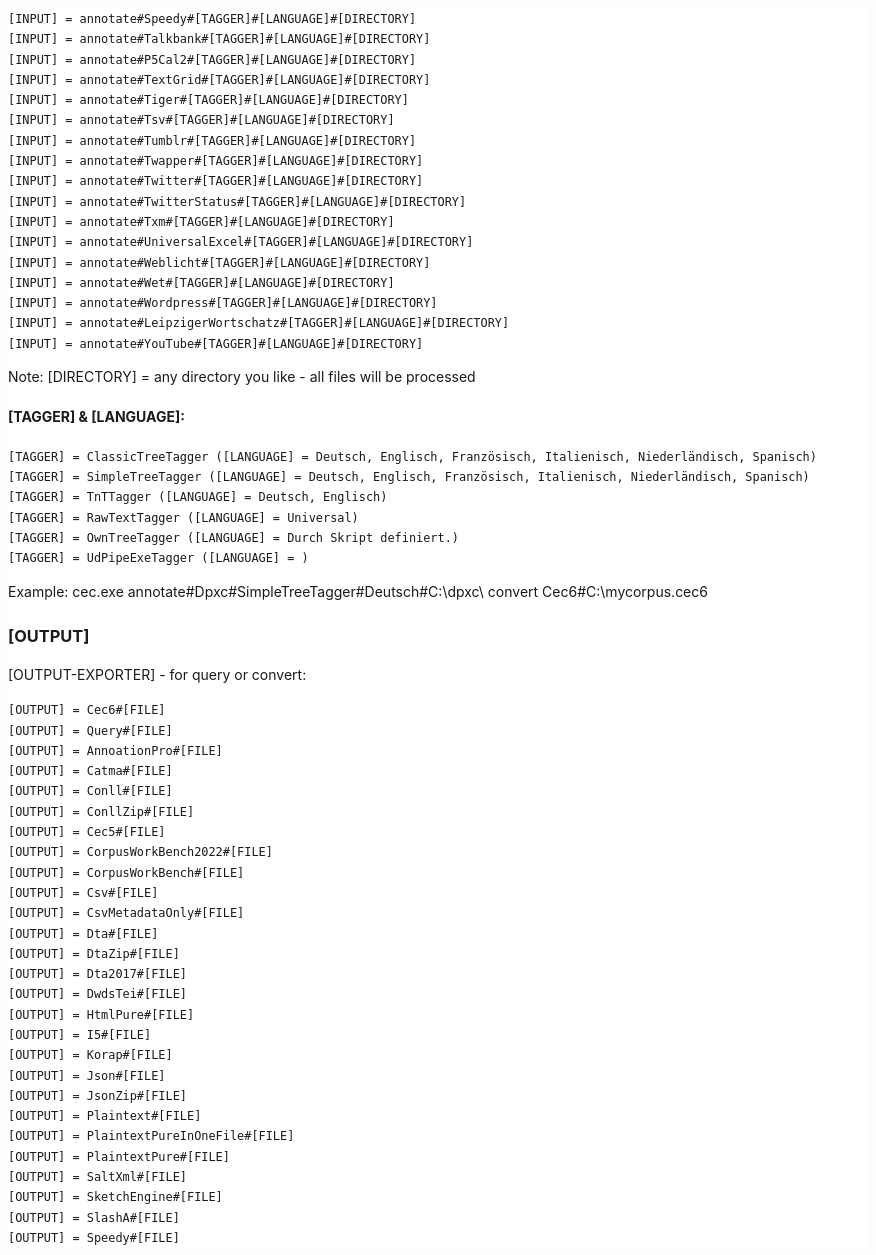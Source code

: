 ```SHELL
[INPUT] = annotate#Speedy#[TAGGER]#[LANGUAGE]#[DIRECTORY]
[INPUT] = annotate#Talkbank#[TAGGER]#[LANGUAGE]#[DIRECTORY]
[INPUT] = annotate#P5Cal2#[TAGGER]#[LANGUAGE]#[DIRECTORY]
[INPUT] = annotate#TextGrid#[TAGGER]#[LANGUAGE]#[DIRECTORY]
[INPUT] = annotate#Tiger#[TAGGER]#[LANGUAGE]#[DIRECTORY]
[INPUT] = annotate#Tsv#[TAGGER]#[LANGUAGE]#[DIRECTORY]
[INPUT] = annotate#Tumblr#[TAGGER]#[LANGUAGE]#[DIRECTORY]
[INPUT] = annotate#Twapper#[TAGGER]#[LANGUAGE]#[DIRECTORY]
[INPUT] = annotate#Twitter#[TAGGER]#[LANGUAGE]#[DIRECTORY]
[INPUT] = annotate#TwitterStatus#[TAGGER]#[LANGUAGE]#[DIRECTORY]
[INPUT] = annotate#Txm#[TAGGER]#[LANGUAGE]#[DIRECTORY]
[INPUT] = annotate#UniversalExcel#[TAGGER]#[LANGUAGE]#[DIRECTORY]
[INPUT] = annotate#Weblicht#[TAGGER]#[LANGUAGE]#[DIRECTORY]
[INPUT] = annotate#Wet#[TAGGER]#[LANGUAGE]#[DIRECTORY]
[INPUT] = annotate#Wordpress#[TAGGER]#[LANGUAGE]#[DIRECTORY]
[INPUT] = annotate#LeipzigerWortschatz#[TAGGER]#[LANGUAGE]#[DIRECTORY]
[INPUT] = annotate#YouTube#[TAGGER]#[LANGUAGE]#[DIRECTORY]
```
Note: [DIRECTORY] = any directory you like - all files will be processed
#### [TAGGER] & [LANGUAGE]:
```SHELL
[TAGGER] = ClassicTreeTagger ([LANGUAGE] = Deutsch, Englisch, Französisch, Italienisch, Niederländisch, Spanisch)
[TAGGER] = SimpleTreeTagger ([LANGUAGE] = Deutsch, Englisch, Französisch, Italienisch, Niederländisch, Spanisch)
[TAGGER] = TnTTagger ([LANGUAGE] = Deutsch, Englisch)
[TAGGER] = RawTextTagger ([LANGUAGE] = Universal)
[TAGGER] = OwnTreeTagger ([LANGUAGE] = Durch Skript definiert.)
[TAGGER] = UdPipeExeTagger ([LANGUAGE] = )
```
Example: cec.exe annotate#Dpxc#SimpleTreeTagger#Deutsch#C:\dpxc\ convert Cec6#C:\mycorpus.cec6


### [OUTPUT]

[OUTPUT-EXPORTER] - for query or convert:
```SHELL
[OUTPUT] = Cec6#[FILE]
[OUTPUT] = Query#[FILE]
[OUTPUT] = AnnoationPro#[FILE]
[OUTPUT] = Catma#[FILE]
[OUTPUT] = Conll#[FILE]
[OUTPUT] = ConllZip#[FILE]
[OUTPUT] = Cec5#[FILE]
[OUTPUT] = CorpusWorkBench2022#[FILE]
[OUTPUT] = CorpusWorkBench#[FILE]
[OUTPUT] = Csv#[FILE]
[OUTPUT] = CsvMetadataOnly#[FILE]
[OUTPUT] = Dta#[FILE]
[OUTPUT] = DtaZip#[FILE]
[OUTPUT] = Dta2017#[FILE]
[OUTPUT] = DwdsTei#[FILE]
[OUTPUT] = HtmlPure#[FILE]
[OUTPUT] = I5#[FILE]
[OUTPUT] = Korap#[FILE]
[OUTPUT] = Json#[FILE]
[OUTPUT] = JsonZip#[FILE]
[OUTPUT] = Plaintext#[FILE]
[OUTPUT] = PlaintextPureInOneFile#[FILE]
[OUTPUT] = PlaintextPure#[FILE]
[OUTPUT] = SaltXml#[FILE]
[OUTPUT] = SketchEngine#[FILE]
[OUTPUT] = SlashA#[FILE]
[OUTPUT] = Speedy#[FILE]
```